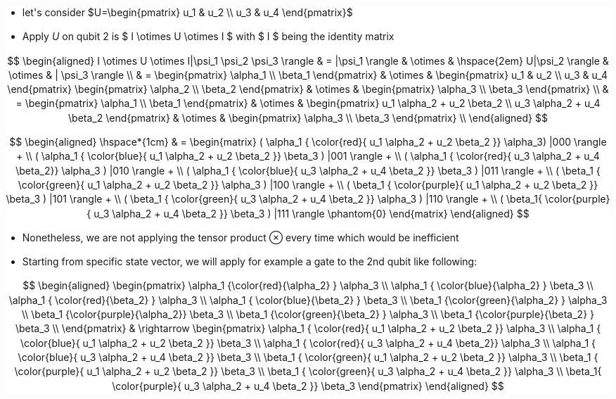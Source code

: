 - let's consider $U=\begin{pmatrix} u_1 & u_2 \\ u_3 & u_4 \end{pmatrix}$

- Apply $U$ on qubit 2 is $ I \otimes U \otimes I $ with $ I $ being the identity matrix

$$
\begin{aligned}
I \otimes U \otimes I|\psi_1 \psi_2 \psi_3 \rangle & =  |\psi_1 \rangle & \otimes & \hspace{2em} U|\psi_2 \rangle  & \otimes & | \psi_3 \rangle \\
                              & = \begin{pmatrix} \alpha_1  \\ \beta_1 \end{pmatrix} & \otimes & \begin{pmatrix} u_1 & u_2 \\ u_3 & u_4 \end{pmatrix} \begin{pmatrix} \alpha_2  \\ \beta_2 \end{pmatrix} & \otimes & \begin{pmatrix} \alpha_3  \\ \beta_3 \end{pmatrix} \\
                              & = \begin{pmatrix} \alpha_1  \\ \beta_1 \end{pmatrix} & \otimes &  \begin{pmatrix} u_1 \alpha_2 + u_2 \beta_2 \\ u_3 \alpha_2  + u_4 \beta_2 \end{pmatrix} & \otimes & \begin{pmatrix} \alpha_3  \\ \beta_3 \end{pmatrix} \\
\end{aligned}
$$

$$
\begin{aligned}
                              \hspace*{1cm} & = \begin{matrix} 
                                              ( \alpha_1 { \color{red}{       u_1 \alpha_2 + u_2 \beta_2 }}  \alpha_3)  |000 \rangle + \\
                                              ( \alpha_1 { \color{blue}{     u_1 \alpha_2 + u_2 \beta_2  }}  \beta_3  )  |001 \rangle + \\ 
                                              ( \alpha_1 { \color{red}{       u_3 \alpha_2  + u_4 \beta_2}}  \alpha_3 )  |010 \rangle + \\
                                              ( \alpha_1 { \color{blue}{     u_3 \alpha_2  + u_4 \beta_2 }}  \beta_3  )  |011 \rangle + \\
                                              ( \beta_1  { \color{green}{   u_1 \alpha_2 + u_2 \beta_2   }}  \alpha_3 )  |100 \rangle + \\
                                              ( \beta_1 { \color{purple}{  u_1 \alpha_2 + u_2 \beta_2   }}  \beta_3   )  |101 \rangle + \\
                                              ( \beta_1 {  \color{green}{  u_3 \alpha_2  + u_4 \beta_2  }}  \alpha_3  )  |110 \rangle + \\
                                              ( \beta_1{  \color{purple}{ u_3 \alpha_2  + u_4 \beta_2  }}  \beta_3    )  |111 \rangle \phantom{0} 
                                \end{matrix}
\end{aligned}
$$


- Nonetheless, we are not applying the tensor product $\otimes$ every time which would be inefficient 

- Starting from specific state vector, we will apply for example a gate to the 2nd qubit like following:

$$
\begin{aligned}
                               \begin{pmatrix} \alpha_1 {\color{red}{\alpha_2}   } \alpha_3 \\
                                               \alpha_1 { \color{blue}{\alpha_2} } \beta_3  \\
                                               \alpha_1 { \color{red}{\beta_2}   } \alpha_3  \\
                                               \alpha_1 { \color{blue}{\beta_2}  } \beta_3   \\ 
                                               \beta_1  {\color{green}{\alpha_2} } \alpha_3  \\
                                               \beta_1  {\color{purple}{\alpha_2}}  \beta_3   \\
                                               \beta_1  {\color{green}{\beta_2}  }  \alpha_3   \\
                                               \beta_1  {\color{purple}{\beta_2} }  \beta_3    \\
                               \end{pmatrix}
                              & \rightarrow \begin{pmatrix} 
                              \alpha_1 { \color{red}{       u_1 \alpha_2 + u_2 \beta_2 }}  \alpha_3  \\
                              \alpha_1 { \color{blue}{     u_1 \alpha_2 + u_2 \beta_2  }}  \beta_3 \\ 
                              \alpha_1 { \color{red}{       u_3 \alpha_2  + u_4 \beta_2}}  \alpha_3  \\ 
                              \alpha_1 { \color{blue}{     u_3 \alpha_2  + u_4 \beta_2 }}  \beta_3  \\ 
                              \beta_1  { \color{green}{   u_1 \alpha_2 + u_2 \beta_2   }}  \alpha_3  \\ 
                               \beta_1 { \color{purple}{  u_1 \alpha_2 + u_2 \beta_2   }}  \beta_3  \\
                               \beta_1 {  \color{green}{  u_3 \alpha_2  + u_4 \beta_2  }}  \alpha_3  \\
                                \beta_1{  \color{purple}{ u_3 \alpha_2  + u_4 \beta_2  }}  \beta_3
                                \end{pmatrix} 
\end{aligned}
$$

